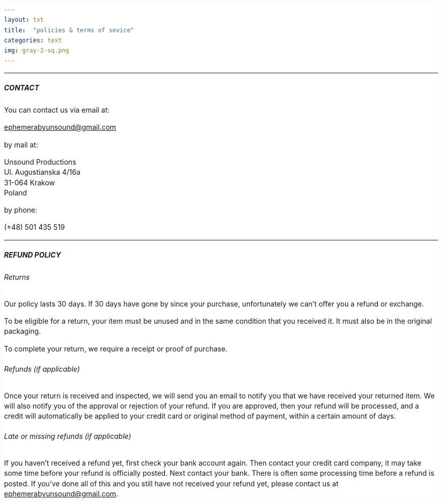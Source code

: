 ```yaml
---
layout: txt
title:  "policies & terms of sevice"
categories: text
img: gray-2-sq.png
---
```

---

##### CONTACT

You can contact us via email at:

[ephemerabyunsound@gmail.com](mailto:ephemerabyunsound@gmail.com)

by mail at:

Unsound Productions   
Ul. Augustianska 4/16a   
31-064 Krakow  
Poland  

by phone:  

(+48) 501 435 519
  
- - - - - 


##### REFUND POLICY  


###### Returns
Our policy lasts 30 days. If 30 days have gone by since your purchase,
unfortunately we can’t offer you a refund or exchange.

To be eligible for a return, your item must be unused and in the same
condition that you received it. It must also be in the original packaging.

To complete your return, we require a receipt or proof of purchase.

###### Refunds (if applicable)
Once your return is received and inspected, we will send you an email to
notify you that we have received your returned item. We will also notify
you of the approval or rejection of your refund.
If you are approved, then your refund will be processed, and a credit will
automatically be applied to your credit card or original method of payment,
within a certain amount of days.

###### Late or missing refunds (if applicable)
If you haven’t received a refund yet, first check your bank account again.
Then contact your credit card company, it may take some time before your
refund is officially posted.
Next contact your bank. There is often some processing time before a refund
is posted.
If you’ve done all of this and you still have not received your refund yet,
please contact us at ephemerabyunsound@gmail.com.
